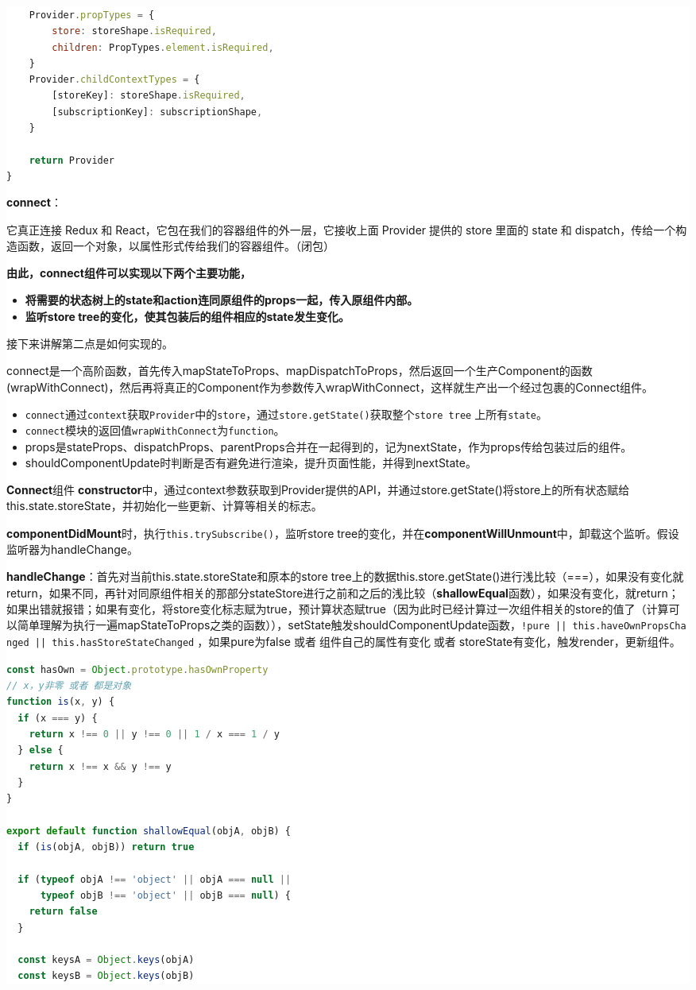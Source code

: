 ```jsx
    Provider.propTypes = {
        store: storeShape.isRequired,
        children: PropTypes.element.isRequired,
    }
    Provider.childContextTypes = {
        [storeKey]: storeShape.isRequired,
        [subscriptionKey]: subscriptionShape,
    }

    return Provider
}
```



**connect**：

它真正连接 Redux 和 React，它包在我们的容器组件的外一层，它接收上面 Provider 提供的 store 里面的 state 和 dispatch，传给一个构造函数，返回一个对象，以属性形式传给我们的容器组件。（闭包）

**由此，connect组件可以实现以下两个主要功能，**

- **将需要的状态树上的state和action连同原组件的props一起，传入原组件内部。**
- **监听store tree的变化，使其包装后的组件相应的state发生变化。**

接下来讲解第二点是如何实现的。

connect是一个高阶函数，首先传入mapStateToProps、mapDispatchToProps，然后返回一个生产Component的函数(wrapWithConnect)，然后再将真正的Component作为参数传入wrapWithConnect，这样就生产出一个经过包裹的Connect组件。

- `connect`通过`context`获取`Provider`中的`store`，通过`store.getState()`获取整个`store tree` 上所有`state`。
- `connect`模块的返回值`wrapWithConnect`为`function`。
- props是stateProps、dispatchProps、parentProps合并在一起得到的，记为nextState，作为props传给包装过后的组件。
- shouldComponentUpdate时判断是否有避免进行渲染，提升页面性能，并得到nextState。

**Connect**组件 **constructor**中，通过context参数获取到Provider提供的API，并通过store.getState()将store上的所有状态赋给this.state.storeState，并初始化一些更新、计算等相关的标志。

**componentDidMount**时，执行`this.trySubscribe()`，监听store tree的变化，并在**componentWillUnmount**中，卸载这个监听。假设监听器为handleChange。

**handleChange**：首先对当前this.state.storeState和原本的store tree上的数据this.store.getState()进行浅比较（===），如果没有变化就return，如果不同，再针对同原组件相关的那部分stateStore进行之前和之后的浅比较（**shallowEqual**函数），如果没有变化，就return；如果出错就报错；如果有变化，将store变化标志赋为true，预计算状态赋true（因为此时已经计算过一次组件相关的store的值了（计算可以简单理解为执行一遍mapStateToProps之类的函数）），setState触发shouldComponentUpdate函数，`!pure || this.haveOwnPropsChanged || this.hasStoreStateChanged` ，如果pure为false 或者 组件自己的属性有变化 或者 storeState有变化，触发render，更新组件。 

```js
const hasOwn = Object.prototype.hasOwnProperty
// x，y非零 或者 都是对象
function is(x, y) {
  if (x === y) {
    return x !== 0 || y !== 0 || 1 / x === 1 / y
  } else {
    return x !== x && y !== y
  }
}

export default function shallowEqual(objA, objB) {
  if (is(objA, objB)) return true

  if (typeof objA !== 'object' || objA === null ||
      typeof objB !== 'object' || objB === null) {
    return false
  }

  const keysA = Object.keys(objA)
  const keysB = Object.keys(objB)

```